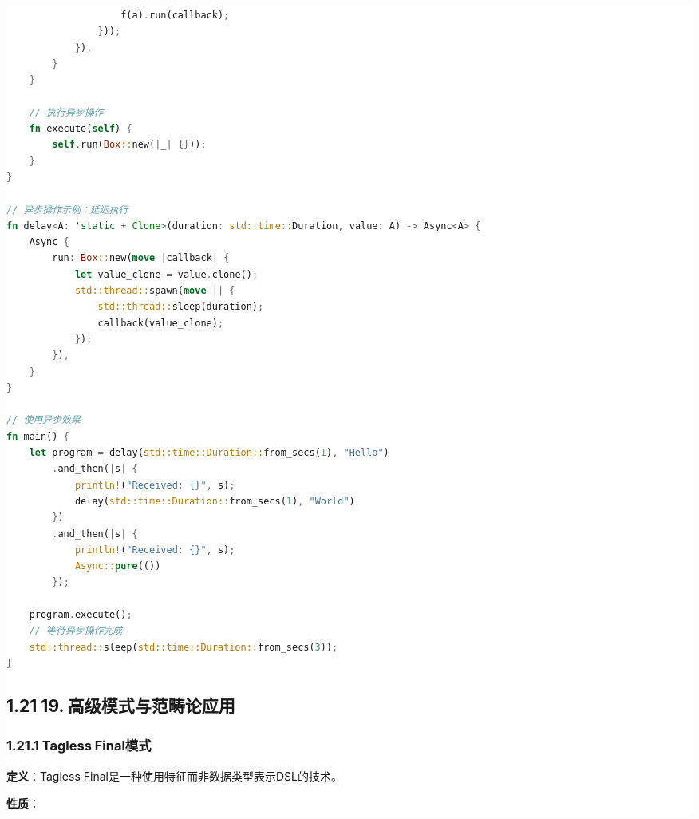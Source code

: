 ```rust
                    f(a).run(callback);
                }));
            }),
        }
    }
    
    // 执行异步操作
    fn execute(self) {
        self.run(Box::new(|_| {}));
    }
}

// 异步操作示例：延迟执行
fn delay<A: 'static + Clone>(duration: std::time::Duration, value: A) -> Async<A> {
    Async {
        run: Box::new(move |callback| {
            let value_clone = value.clone();
            std::thread::spawn(move || {
                std::thread::sleep(duration);
                callback(value_clone);
            });
        }),
    }
}

// 使用异步效果
fn main() {
    let program = delay(std::time::Duration::from_secs(1), "Hello")
        .and_then(|s| {
            println!("Received: {}", s);
            delay(std::time::Duration::from_secs(1), "World")
        })
        .and_then(|s| {
            println!("Received: {}", s);
            Async::pure(())
        });
    
    program.execute();
    // 等待异步操作完成
    std::thread::sleep(std::time::Duration::from_secs(3));
}
```

## 1.21 19. 高级模式与范畴论应用

### 1.21.1 Tagless Final模式

**定义**：Tagless Final是一种使用特征而非数据类型表示DSL的技术。

**性质**：
